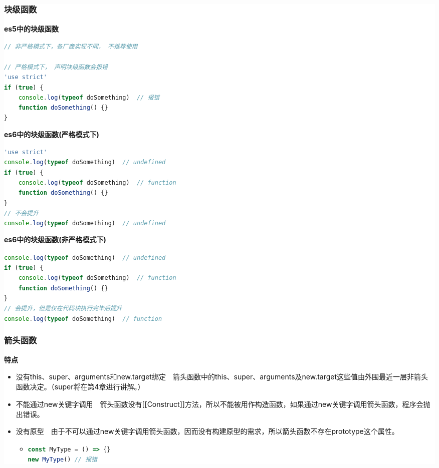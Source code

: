### 块级函数

**es5中的块级函数**

```js
// 非严格模式下，各厂商实现不同， 不推荐使用

// 严格模式下， 声明块级函数会报错
'use strict'
if (true) {
    console.log(typeof doSomething)  // 报错
    function doSomething() {}
}
```

**es6中的块级函数(严格模式下)**

```js
'use strict'
console.log(typeof doSomething)  // undefined
if (true) {
    console.log(typeof doSomething)  // function
    function doSomething() {}
}
// 不会提升
console.log(typeof doSomething)  // undefined

```

**es6中的块级函数(非严格模式下)**

```js
console.log(typeof doSomething)  // undefined
if (true) {
    console.log(typeof doSomething)  // function
    function doSomething() {}
}
// 会提升，但是仅在代码块执行完毕后提升
console.log(typeof doSomething)  // function
```

### 箭头函数

**特点**

- 没有this、super、arguments和new.target绑定　箭头函数中的this、super、arguments及new.target这些值由外围最近一层非箭头函数决定。（super将在第4章进行讲解。）

- 不能通过new关键字调用　箭头函数没有[[Construct]]方法，所以不能被用作构造函数，如果通过new关键字调用箭头函数，程序会抛出错误。

- 没有原型　由于不可以通过new关键字调用箭头函数，因而没有构建原型的需求，所以箭头函数不存在prototype这个属性。

  - ```js
    const MyType = () => {}
    new MyType() // 报错
    ```
